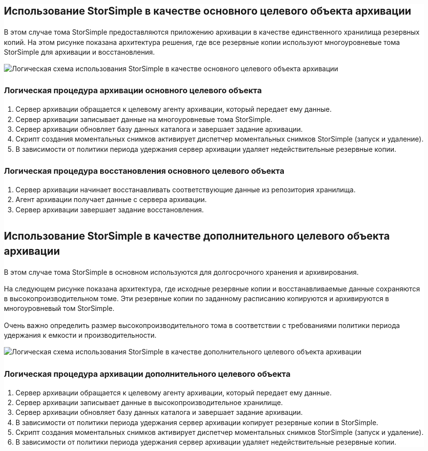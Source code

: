 ## <a name="storsimple-as-a-primary-backup-target"></a>Использование StorSimple в качестве основного целевого объекта архивации

В этом случае тома StorSimple предоставляются приложению архивации в качестве единственного хранилища резервных копий. На этом рисунке показана архитектура решения, где все резервные копии используют многоуровневые тома StorSimple для архивации и восстановления.

![Логическая схема использования StorSimple в качестве основного целевого объекта архивации](./media/storsimple-configure-backup-target-using-netbackup/primarybackuptargetlogicaldiagram.png)

### <a name="primary-target-backup-logical-steps"></a>Логическая процедура архивации основного целевого объекта

1.  Сервер архивации обращается к целевому агенту архивации, который передает ему данные.
2.  Сервер архивации записывает данные на многоуровневые тома StorSimple.
3.  Сервер архивации обновляет базу данных каталога и завершает задание архивации.
4.  Скрипт создания моментальных снимков активирует диспетчер моментальных снимков StorSimple (запуск и удаление).
5.  В зависимости от политики периода удержания сервер архивации удаляет недействительные резервные копии.

### <a name="primary-target-restore-logical-steps"></a>Логическая процедура восстановления основного целевого объекта

1.  Сервер архивации начинает восстанавливать соответствующие данные из репозитория хранилища.
2.  Агент архивации получает данные с сервера архивации.
3.  Сервер архивации завершает задание восстановления.

## <a name="storsimple-as-a-secondary-backup-target"></a>Использование StorSimple в качестве дополнительного целевого объекта архивации

В этом случае тома StorSimple в основном используются для долгосрочного хранения и архивирования.

На следующем рисунке показана архитектура, где исходные резервные копии и восстанавливаемые данные сохраняются в высокопроизводительном томе. Эти резервные копии по заданному расписанию копируются и архивируются в многоуровневый том StorSimple.

Очень важно определить размер высокопроизводительного тома в соответствии с требованиями политики периода удержания к емкости и производительности.

![Логическая схема использования StorSimple в качестве дополнительного целевого объекта архивации](./media/storsimple-configure-backup-target-using-netbackup/secondarybackuptargetlogicaldiagram.png)

### <a name="secondary-target-backup-logical-steps"></a>Логическая процедура архивации дополнительного целевого объекта

1.  Сервер архивации обращается к целевому агенту архивации, который передает ему данные.
2.  Сервер архивации записывает данные в высокопроизводительное хранилище.
3.  Сервер архивации обновляет базу данных каталога и завершает задание архивации.
4.  В зависимости от политики периода удержания сервер архивации копирует резервные копии в StorSimple.
5.  Скрипт создания моментальных снимков активирует диспетчер моментальных снимков StorSimple (запуск и удаление).
6.  В зависимости от политики периода удержания сервер архивации удаляет недействительные резервные копии.
